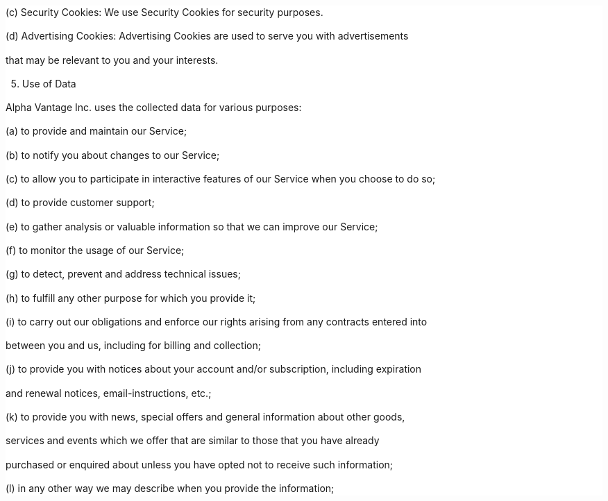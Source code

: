 
(c) Security Cookies: We use Security Cookies for security purposes.



(d) Advertising Cookies: Advertising Cookies are used to serve you with advertisements

that may be relevant to you and your interests.



5. Use of Data



Alpha Vantage Inc. uses the collected data for various purposes:



(a) to provide and maintain our Service;



(b) to notify you about changes to our Service;



(c) to allow you to participate in interactive features of our Service when you choose to do so;



(d) to provide customer support;



(e) to gather analysis or valuable information so that we can improve our Service;



(f) to monitor the usage of our Service;



(g) to detect, prevent and address technical issues;



(h) to fulfill any other purpose for which you provide it;



(i) to carry out our obligations and enforce our rights arising from any contracts entered into

between you and us, including for billing and collection;



(j) to provide you with notices about your account and/or subscription, including expiration

and renewal notices, email-instructions, etc.;



(k) to provide you with news, special offers and general information about other goods,

services and events which we offer that are similar to those that you have already

purchased or enquired about unless you have opted not to receive such information;



(l) in any other way we may describe when you provide the information;


